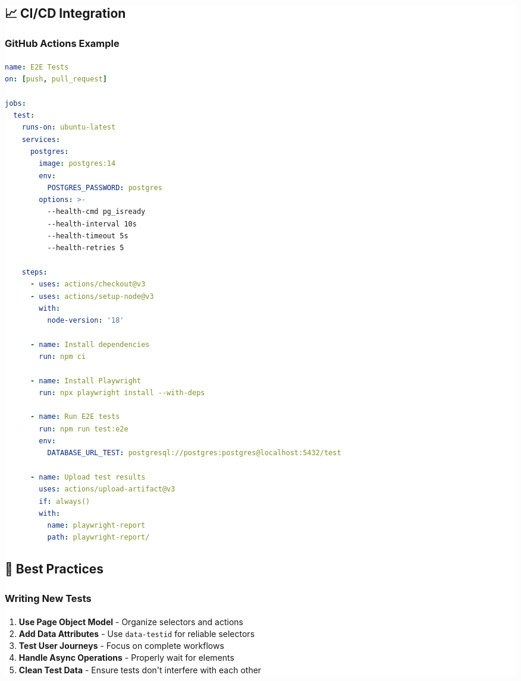 ## 📈 CI/CD Integration

### GitHub Actions Example
```yaml
name: E2E Tests
on: [push, pull_request]

jobs:
  test:
    runs-on: ubuntu-latest
    services:
      postgres:
        image: postgres:14
        env:
          POSTGRES_PASSWORD: postgres
        options: >-
          --health-cmd pg_isready
          --health-interval 10s
          --health-timeout 5s
          --health-retries 5

    steps:
      - uses: actions/checkout@v3
      - uses: actions/setup-node@v3
        with:
          node-version: '18'
      
      - name: Install dependencies
        run: npm ci
      
      - name: Install Playwright
        run: npx playwright install --with-deps
      
      - name: Run E2E tests
        run: npm run test:e2e
        env:
          DATABASE_URL_TEST: postgresql://postgres:postgres@localhost:5432/test
      
      - name: Upload test results
        uses: actions/upload-artifact@v3
        if: always()
        with:
          name: playwright-report
          path: playwright-report/
```

## 🎯 Best Practices

### Writing New Tests
1. **Use Page Object Model** - Organize selectors and actions
2. **Add Data Attributes** - Use `data-testid` for reliable selectors
3. **Test User Journeys** - Focus on complete workflows
4. **Handle Async Operations** - Properly wait for elements
5. **Clean Test Data** - Ensure tests don't interfere with each other
